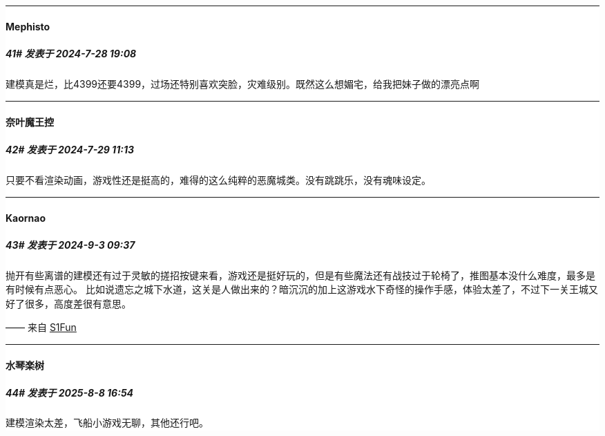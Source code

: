 *****

####  Mephisto  
##### 41#       发表于 2024-7-28 19:08

建模真是烂，比4399还要4399，过场还特别喜欢突脸，灾难级别。既然这么想媚宅，给我把妹子做的漂亮点啊

*****

####  奈叶魔王控  
##### 42#       发表于 2024-7-29 11:13

只要不看渲染动画，游戏性还是挺高的，难得的这么纯粹的恶魔城类。没有跳跳乐，没有魂味设定。

*****

####  Kaornao  
##### 43#       发表于 2024-9-3 09:37

抛开有些离谱的建模还有过于灵敏的搓招按键来看，游戏还是挺好玩的，但是有些魔法还有战技过于轮椅了，推图基本没什么难度，最多是有时候有点恶心。
比如说遗忘之城下水道，这关是人做出来的？暗沉沉的加上这游戏水下奇怪的操作手感，体验太差了，不过下一关王城又好了很多，高度差很有意思。

—— 来自 [S1Fun](https://s1fun.koalcat.com)

*****

####  水琴楽树  
##### 44#       发表于 2025-8-8 16:54

建模渲染太差，飞船小游戏无聊，其他还行吧。

